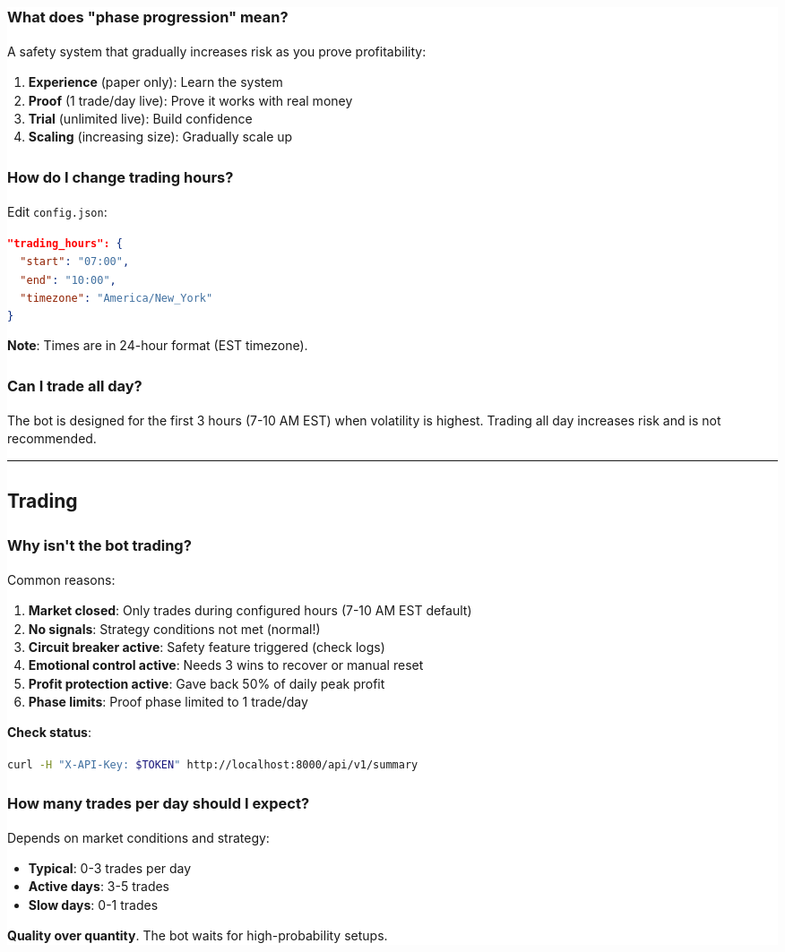 ### What does "phase progression" mean?

A safety system that gradually increases risk as you prove profitability:

1. **Experience** (paper only): Learn the system
2. **Proof** (1 trade/day live): Prove it works with real money
3. **Trial** (unlimited live): Build confidence
4. **Scaling** (increasing size): Gradually scale up

### How do I change trading hours?

Edit `config.json`:
```json
"trading_hours": {
  "start": "07:00",
  "end": "10:00",
  "timezone": "America/New_York"
}
```

**Note**: Times are in 24-hour format (EST timezone).

### Can I trade all day?

The bot is designed for the first 3 hours (7-10 AM EST) when volatility is highest. Trading all day increases risk and is not recommended.

---

## Trading

### Why isn't the bot trading?

Common reasons:
1. **Market closed**: Only trades during configured hours (7-10 AM EST default)
2. **No signals**: Strategy conditions not met (normal!)
3. **Circuit breaker active**: Safety feature triggered (check logs)
4. **Emotional control active**: Needs 3 wins to recover or manual reset
5. **Profit protection active**: Gave back 50% of daily peak profit
6. **Phase limits**: Proof phase limited to 1 trade/day

**Check status**:
```bash
curl -H "X-API-Key: $TOKEN" http://localhost:8000/api/v1/summary
```

### How many trades per day should I expect?

Depends on market conditions and strategy:
- **Typical**: 0-3 trades per day
- **Active days**: 3-5 trades
- **Slow days**: 0-1 trades

**Quality over quantity**. The bot waits for high-probability setups.

